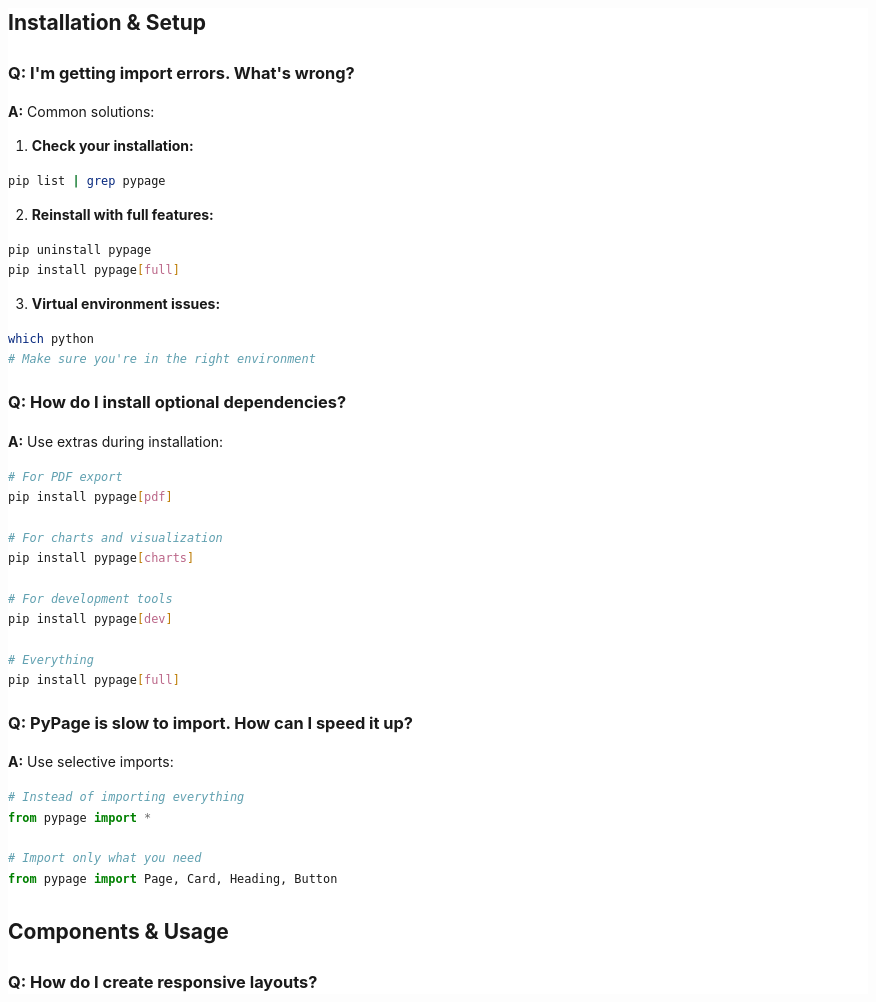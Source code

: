 ## Installation & Setup

### Q: I'm getting import errors. What's wrong?

**A:** Common solutions:

1. **Check your installation:**
```bash
pip list | grep pypage
```

2. **Reinstall with full features:**
```bash
pip uninstall pypage
pip install pypage[full]
```

3. **Virtual environment issues:**
```bash
which python
# Make sure you're in the right environment
```

### Q: How do I install optional dependencies?

**A:** Use extras during installation:
```bash
# For PDF export
pip install pypage[pdf]

# For charts and visualization
pip install pypage[charts]

# For development tools
pip install pypage[dev]

# Everything
pip install pypage[full]
```

### Q: PyPage is slow to import. How can I speed it up?

**A:** Use selective imports:
```python
# Instead of importing everything
from pypage import *

# Import only what you need
from pypage import Page, Card, Heading, Button
```

## Components & Usage

### Q: How do I create responsive layouts?
